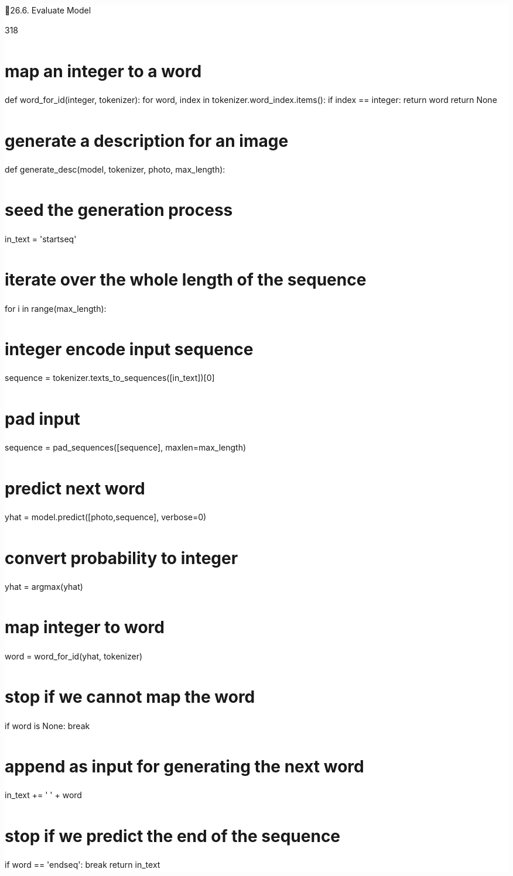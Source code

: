 26.6. Evaluate Model

318

# map an integer to a word
def word_for_id(integer, tokenizer):
for word, index in tokenizer.word_index.items():
if index == integer:
return word
return None
# generate a description for an image
def generate_desc(model, tokenizer, photo, max_length):
# seed the generation process
in_text = 'startseq'
# iterate over the whole length of the sequence
for i in range(max_length):
# integer encode input sequence
sequence = tokenizer.texts_to_sequences([in_text])[0]
# pad input
sequence = pad_sequences([sequence], maxlen=max_length)
# predict next word
yhat = model.predict([photo,sequence], verbose=0)
# convert probability to integer
yhat = argmax(yhat)
# map integer to word
word = word_for_id(yhat, tokenizer)
# stop if we cannot map the word
if word is None:
break
# append as input for generating the next word
in_text += ' ' + word
# stop if we predict the end of the sequence
if word == 'endseq':
break
return in_text
